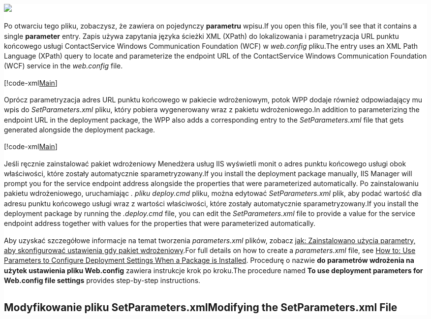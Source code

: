 ![](configuring-parameters-for-web-package-deployment/_static/image1.png)

<span data-ttu-id="1d7a8-152">Po otwarciu tego pliku, zobaczysz, że zawiera on pojedynczy **parametru** wpisu.</span><span class="sxs-lookup"><span data-stu-id="1d7a8-152">If you open this file, you'll see that it contains a single **parameter** entry.</span></span> <span data-ttu-id="1d7a8-153">Zapis używa zapytania języka ścieżki XML (XPath) do lokalizowania i parametryzacja URL punktu końcowego usługi ContactService Windows Communication Foundation (WCF) w *web.config* pliku.</span><span class="sxs-lookup"><span data-stu-id="1d7a8-153">The entry uses an XML Path Language (XPath) query to locate and parameterize the endpoint URL of the ContactService Windows Communication Foundation (WCF) service in the *web.config* file.</span></span>


[!code-xml[Main](configuring-parameters-for-web-package-deployment/samples/sample2.xml)]


<span data-ttu-id="1d7a8-154">Oprócz parametryzacja adres URL punktu końcowego w pakiecie wdrożeniowym, potok WPP dodaje również odpowiadający mu wpis do *SetParameters.xml* pliku, który pobiera wygenerowany wraz z pakietu wdrożeniowego.</span><span class="sxs-lookup"><span data-stu-id="1d7a8-154">In addition to parameterizing the endpoint URL in the deployment package, the WPP also adds a corresponding entry to the *SetParameters.xml* file that gets generated alongside the deployment package.</span></span>


[!code-xml[Main](configuring-parameters-for-web-package-deployment/samples/sample3.xml)]


<span data-ttu-id="1d7a8-155">Jeśli ręcznie zainstalować pakiet wdrożeniowy Menedżera usług IIS wyświetli monit o adres punktu końcowego usługi obok właściwości, które zostały automatycznie sparametryzowany.</span><span class="sxs-lookup"><span data-stu-id="1d7a8-155">If you install the deployment package manually, IIS Manager will prompt you for the service endpoint address alongside the properties that were parameterized automatically.</span></span> <span data-ttu-id="1d7a8-156">Po zainstalowaniu pakietu wdrożeniowego, uruchamiając *. pliku deploy.cmd* pliku, można edytować *SetParameters.xml* plik, aby podać wartość dla adresu punktu końcowego usługi wraz z wartości właściwości, które zostały automatycznie sparametryzowany.</span><span class="sxs-lookup"><span data-stu-id="1d7a8-156">If you install the deployment package by running the *.deploy.cmd* file, you can edit the *SetParameters.xml* file to provide a value for the service endpoint address together with values for the properties that were parameterized automatically.</span></span>

<span data-ttu-id="1d7a8-157">Aby uzyskać szczegółowe informacje na temat tworzenia *parameters.xml* plików, zobacz [jak: Zainstalowano użycia parametry, aby skonfigurować ustawienia gdy pakiet wdrożeniowy](https://msdn.microsoft.com/library/ff398068.aspx).</span><span class="sxs-lookup"><span data-stu-id="1d7a8-157">For full details on how to create a *parameters.xml* file, see [How to: Use Parameters to Configure Deployment Settings When a Package is Installed](https://msdn.microsoft.com/library/ff398068.aspx).</span></span> <span data-ttu-id="1d7a8-158">Procedurę o nazwie **do parametrów wdrożenia na użytek ustawienia pliku Web.config** zawiera instrukcje krok po kroku.</span><span class="sxs-lookup"><span data-stu-id="1d7a8-158">The procedure named **To use deployment parameters for Web.config file settings** provides step-by-step instructions.</span></span>

## <a name="modifying-the-setparametersxml-file"></a><span data-ttu-id="1d7a8-159">Modyfikowanie pliku SetParameters.xml</span><span class="sxs-lookup"><span data-stu-id="1d7a8-159">Modifying the SetParameters.xml File</span></span>
